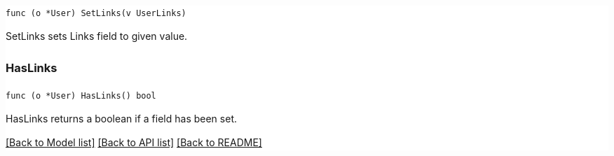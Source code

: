 `func (o *User) SetLinks(v UserLinks)`

SetLinks sets Links field to given value.

### HasLinks

`func (o *User) HasLinks() bool`

HasLinks returns a boolean if a field has been set.


[[Back to Model list]](../README.md#documentation-for-models) [[Back to API list]](../README.md#documentation-for-api-endpoints) [[Back to README]](../README.md)



